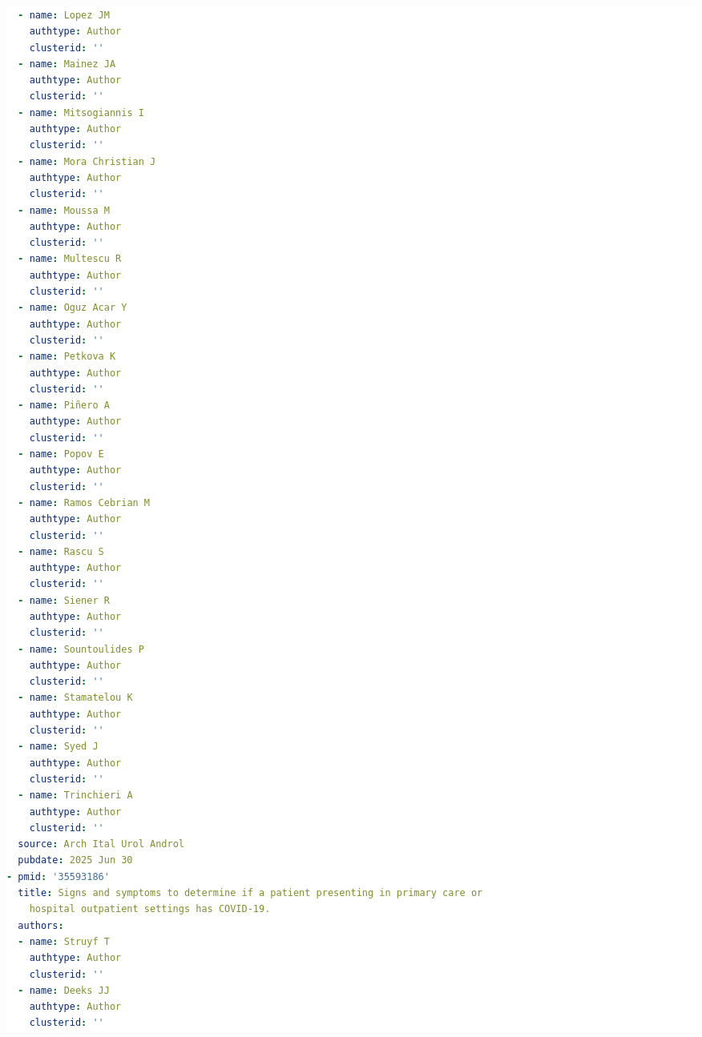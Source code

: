 ```yaml
  - name: Lopez JM
    authtype: Author
    clusterid: ''
  - name: Mainez JA
    authtype: Author
    clusterid: ''
  - name: Mitsogiannis I
    authtype: Author
    clusterid: ''
  - name: Mora Christian J
    authtype: Author
    clusterid: ''
  - name: Moussa M
    authtype: Author
    clusterid: ''
  - name: Multescu R
    authtype: Author
    clusterid: ''
  - name: Oguz Acar Y
    authtype: Author
    clusterid: ''
  - name: Petkova K
    authtype: Author
    clusterid: ''
  - name: Piñero A
    authtype: Author
    clusterid: ''
  - name: Popov E
    authtype: Author
    clusterid: ''
  - name: Ramos Cebrian M
    authtype: Author
    clusterid: ''
  - name: Rascu S
    authtype: Author
    clusterid: ''
  - name: Siener R
    authtype: Author
    clusterid: ''
  - name: Sountoulides P
    authtype: Author
    clusterid: ''
  - name: Stamatelou K
    authtype: Author
    clusterid: ''
  - name: Syed J
    authtype: Author
    clusterid: ''
  - name: Trinchieri A
    authtype: Author
    clusterid: ''
  source: Arch Ital Urol Androl
  pubdate: 2025 Jun 30
- pmid: '35593186'
  title: Signs and symptoms to determine if a patient presenting in primary care or
    hospital outpatient settings has COVID-19.
  authors:
  - name: Struyf T
    authtype: Author
    clusterid: ''
  - name: Deeks JJ
    authtype: Author
    clusterid: ''
```